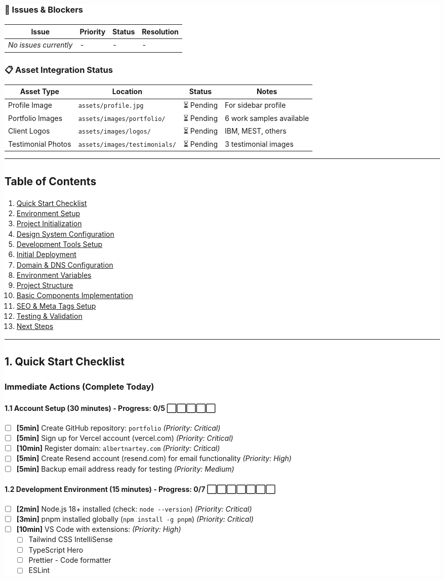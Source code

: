 ### 🚨 Issues & Blockers

| Issue | Priority | Status | Resolution |
|-------|----------|--------|------------|
| _No issues currently_ | - | - | - |

### 📋 Asset Integration Status

| Asset Type | Location | Status | Notes |
|------------|----------|--------|-------|
| Profile Image | `assets/profile.jpg` | ⏳ Pending | For sidebar profile |
| Portfolio Images | `assets/images/portfolio/` | ⏳ Pending | 6 work samples available |
| Client Logos | `assets/images/logos/` | ⏳ Pending | IBM, MEST, others |
| Testimonial Photos | `assets/images/testimonials/` | ⏳ Pending | 3 testimonial images |

---

## Table of Contents

1. [Quick Start Checklist](#1-quick-start-checklist)
2. [Environment Setup](#2-environment-setup)
3. [Project Initialization](#3-project-initialization)
4. [Design System Configuration](#4-design-system-configuration)
5. [Development Tools Setup](#5-development-tools-setup)
6. [Initial Deployment](#6-initial-deployment)
7. [Domain & DNS Configuration](#7-domain--dns-configuration)
8. [Environment Variables](#8-environment-variables)
9. [Project Structure](#9-project-structure)
10. [Basic Components Implementation](#10-basic-components-implementation)
11. [SEO & Meta Tags Setup](#11-seo--meta-tags-setup)
12. [Testing & Validation](#12-testing--validation)
13. [Next Steps](#13-next-steps)

---

## 1. Quick Start Checklist

### Immediate Actions (Complete Today)

#### 1.1 Account Setup (30 minutes) - Progress: 0/5 ⬜⬜⬜⬜⬜
- [ ] **[5min]** Create GitHub repository: `portfolio` *(Priority: Critical)*
- [ ] **[5min]** Sign up for Vercel account (vercel.com) *(Priority: Critical)*
- [ ] **[10min]** Register domain: `albertnartey.com` *(Priority: Critical)*
- [ ] **[5min]** Create Resend account (resend.com) for email functionality *(Priority: High)*
- [ ] **[5min]** Backup email address ready for testing *(Priority: Medium)*

#### 1.2 Development Environment (15 minutes) - Progress: 0/7 ⬜⬜⬜⬜⬜⬜⬜
- [ ] **[2min]** Node.js 18+ installed (check: `node --version`) *(Priority: Critical)*
- [ ] **[3min]** pnpm installed globally (`npm install -g pnpm`) *(Priority: Critical)*
- [ ] **[10min]** VS Code with extensions: *(Priority: High)*
  - [ ] Tailwind CSS IntelliSense
  - [ ] TypeScript Hero  
  - [ ] Prettier - Code formatter
  - [ ] ESLint
